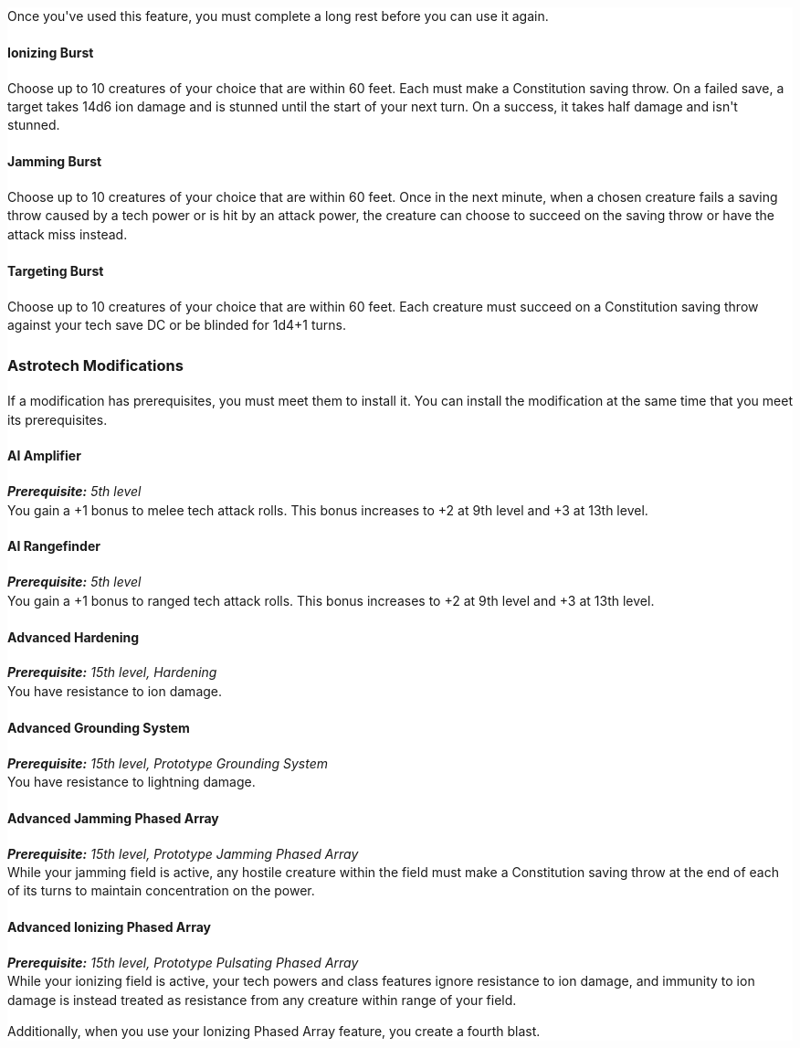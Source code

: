 Once you've used this feature, you must complete a long rest before you can use it again.

#### Ionizing Burst
Choose up to 10 creatures of your choice that are within 60 feet. Each must make a Constitution saving throw. On a failed save, a target takes 14d6 ion damage and is stunned until the start of your next turn. On a success, it takes half damage and isn't stunned.

#### Jamming Burst
Choose up to 10 creatures of your choice that are within 60 feet. Once in the next minute, when a chosen creature fails a saving throw caused by a tech power or is hit by an attack power, the creature can choose to succeed on the saving throw or have the attack miss instead.

#### Targeting Burst
Choose up to 10 creatures of your choice that are within 60 feet. Each creature must succeed on a Constitution saving throw against your tech save DC or be blinded for 1d4+1 turns. 





### Astrotech Modifications
If a modification has prerequisites, you must meet them to install it. You can install the modification at the same time that you meet its prerequisites.

#### AI Amplifier
_**Prerequisite:** 5th level_<br>
You gain a +1 bonus to melee tech attack rolls. This bonus increases to +2 at 9th level and +3 at 13th level.

#### AI Rangefinder
_**Prerequisite:** 5th level_<br>
You gain a +1 bonus to ranged tech attack rolls. This bonus increases to +2 at 9th level and +3 at 13th level.

#### Advanced Hardening
_**Prerequisite:** 15th level, Hardening_<br>
You have resistance to ion damage.

#### Advanced Grounding System
_**Prerequisite:** 15th level, Prototype Grounding System_<br>
You have resistance to lightning damage.

#### Advanced Jamming Phased Array
_**Prerequisite:** 15th level, Prototype Jamming Phased Array_<br>
While your jamming field is active, any hostile creature within the field must make a Constitution saving throw at the end of each of its turns to maintain concentration on the power.

#### Advanced Ionizing Phased Array
_**Prerequisite:** 15th level, Prototype Pulsating Phased Array_<br>
While your ionizing field is active, your tech powers and class features ignore resistance to ion damage, and immunity to ion damage is instead treated as resistance from any creature within range of your field.

Additionally, when you use your Ionizing Phased Array feature, you create a fourth blast.
